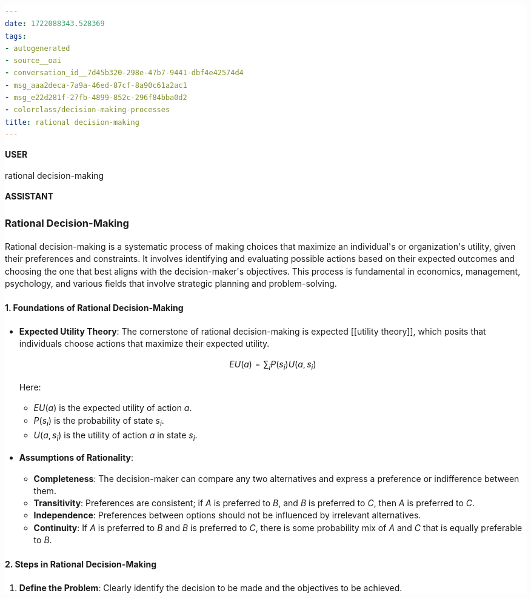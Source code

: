 ```yaml
---
date: 1722088343.528369
tags:
- autogenerated
- source__oai
- conversation_id__7d45b320-298e-47b7-9441-dbf4e42574d4
- msg_aaa2deca-7a9a-46ed-87cf-8a90c61a2ac1
- msg_e22d281f-27fb-4899-852c-296f84bba0d2
- colorclass/decision-making-processes
title: rational decision-making
---
```


**USER**

rational decision-making


**ASSISTANT**

### Rational Decision-Making

Rational decision-making is a systematic process of making choices that maximize an individual's or organization's utility, given their preferences and constraints. It involves identifying and evaluating possible actions based on their expected outcomes and choosing the one that best aligns with the decision-maker's objectives. This process is fundamental in economics, management, psychology, and various fields that involve strategic planning and problem-solving.

#### 1. **Foundations of Rational Decision-Making**

- **Expected Utility Theory**: The cornerstone of rational decision-making is expected [[utility theory]], which posits that individuals choose actions that maximize their expected utility.

  $$ EU(a) = \sum_{i} P(s_i) U(a, s_i) $$

  Here:
  - $EU(a)$ is the expected utility of action $a$.
  - $P(s_i)$ is the probability of state $s_i$.
  - $U(a, s_i)$ is the utility of action $a$ in state $s_i$.

- **Assumptions of Rationality**:
  - **Completeness**: The decision-maker can compare any two alternatives and express a preference or indifference between them.
  - **Transitivity**: Preferences are consistent; if $A$ is preferred to $B$, and $B$ is preferred to $C$, then $A$ is preferred to $C$.
  - **Independence**: Preferences between options should not be influenced by irrelevant alternatives.
  - **Continuity**: If $A$ is preferred to $B$ and $B$ is preferred to $C$, there is some probability mix of $A$ and $C$ that is equally preferable to $B$.

#### 2. **Steps in Rational Decision-Making**

1. **Define the Problem**: Clearly identify the decision to be made and the objectives to be achieved.
   